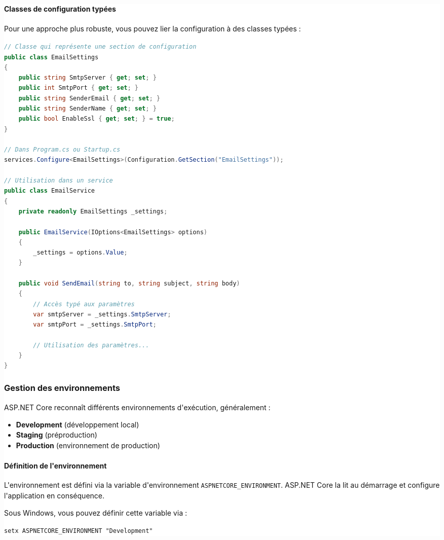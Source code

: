 #### Classes de configuration typées

Pour une approche plus robuste, vous pouvez lier la configuration à des classes typées :

```csharp
// Classe qui représente une section de configuration
public class EmailSettings
{
    public string SmtpServer { get; set; }
    public int SmtpPort { get; set; }
    public string SenderEmail { get; set; }
    public string SenderName { get; set; }
    public bool EnableSsl { get; set; } = true;
}

// Dans Program.cs ou Startup.cs
services.Configure<EmailSettings>(Configuration.GetSection("EmailSettings"));

// Utilisation dans un service
public class EmailService
{
    private readonly EmailSettings _settings;

    public EmailService(IOptions<EmailSettings> options)
    {
        _settings = options.Value;
    }

    public void SendEmail(string to, string subject, string body)
    {
        // Accès typé aux paramètres
        var smtpServer = _settings.SmtpServer;
        var smtpPort = _settings.SmtpPort;

        // Utilisation des paramètres...
    }
}
```

### Gestion des environnements

ASP.NET Core reconnaît différents environnements d'exécution, généralement :
- **Development** (développement local)
- **Staging** (préproduction)
- **Production** (environnement de production)

#### Définition de l'environnement

L'environnement est défini via la variable d'environnement `ASPNETCORE_ENVIRONMENT`. ASP.NET Core la lit au démarrage et configure l'application en conséquence.

Sous Windows, vous pouvez définir cette variable via :
```
setx ASPNETCORE_ENVIRONMENT "Development"
```
